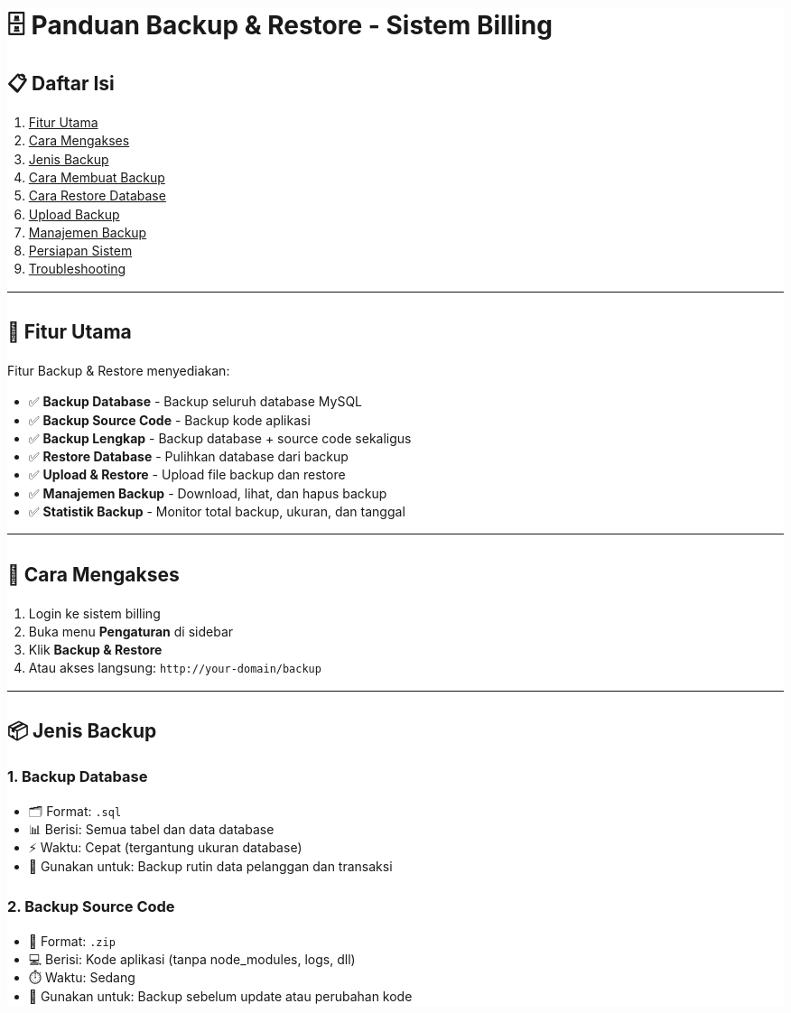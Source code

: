 # 🗄️ Panduan Backup & Restore - Sistem Billing

## 📋 Daftar Isi
1. [Fitur Utama](#fitur-utama)
2. [Cara Mengakses](#cara-mengakses)
3. [Jenis Backup](#jenis-backup)
4. [Cara Membuat Backup](#cara-membuat-backup)
5. [Cara Restore Database](#cara-restore-database)
6. [Upload Backup](#upload-backup)
7. [Manajemen Backup](#manajemen-backup)
8. [Persiapan Sistem](#persiapan-sistem)
9. [Troubleshooting](#troubleshooting)

---

## 🎯 Fitur Utama

Fitur Backup & Restore menyediakan:
- ✅ **Backup Database** - Backup seluruh database MySQL
- ✅ **Backup Source Code** - Backup kode aplikasi
- ✅ **Backup Lengkap** - Backup database + source code sekaligus
- ✅ **Restore Database** - Pulihkan database dari backup
- ✅ **Upload & Restore** - Upload file backup dan restore
- ✅ **Manajemen Backup** - Download, lihat, dan hapus backup
- ✅ **Statistik Backup** - Monitor total backup, ukuran, dan tanggal

---

## 🔗 Cara Mengakses

1. Login ke sistem billing
2. Buka menu **Pengaturan** di sidebar
3. Klik **Backup & Restore**
4. Atau akses langsung: `http://your-domain/backup`

---

## 📦 Jenis Backup

### 1. **Backup Database** 
- 🗂️ Format: `.sql`
- 📊 Berisi: Semua tabel dan data database
- ⚡ Waktu: Cepat (tergantung ukuran database)
- 🎯 Gunakan untuk: Backup rutin data pelanggan dan transaksi

### 2. **Backup Source Code**
- 📁 Format: `.zip`
- 💻 Berisi: Kode aplikasi (tanpa node_modules, logs, dll)
- ⏱️ Waktu: Sedang
- 🎯 Gunakan untuk: Backup sebelum update atau perubahan kode
